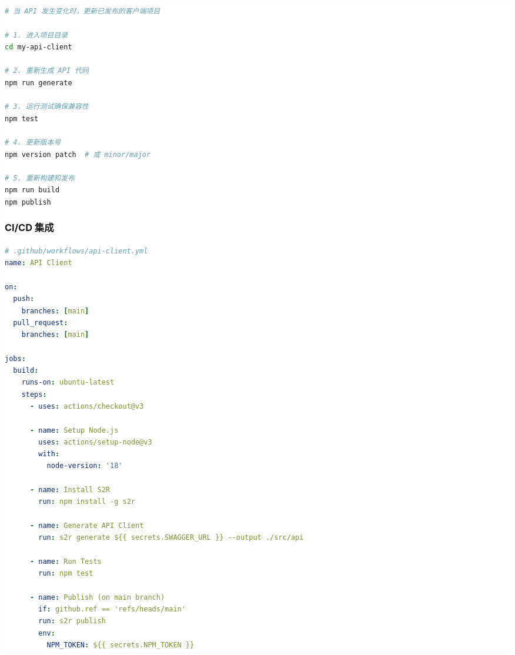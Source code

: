 ```bash
# 当 API 发生变化时，更新已发布的客户端项目

# 1. 进入项目目录
cd my-api-client

# 2. 重新生成 API 代码
npm run generate

# 3. 运行测试确保兼容性
npm test

# 4. 更新版本号
npm version patch  # 或 minor/major

# 5. 重新构建和发布
npm run build
npm publish
```

### CI/CD 集成

```yaml
# .github/workflows/api-client.yml
name: API Client

on:
  push:
    branches: [main]
  pull_request:
    branches: [main]

jobs:
  build:
    runs-on: ubuntu-latest
    steps:
      - uses: actions/checkout@v3
      
      - name: Setup Node.js
        uses: actions/setup-node@v3
        with:
          node-version: '18'
          
      - name: Install S2R
        run: npm install -g s2r
        
      - name: Generate API Client
        run: s2r generate ${{ secrets.SWAGGER_URL }} --output ./src/api
        
      - name: Run Tests
        run: npm test
        
      - name: Publish (on main branch)
        if: github.ref == 'refs/heads/main'
        run: s2r publish
        env:
          NPM_TOKEN: ${{ secrets.NPM_TOKEN }}
```
